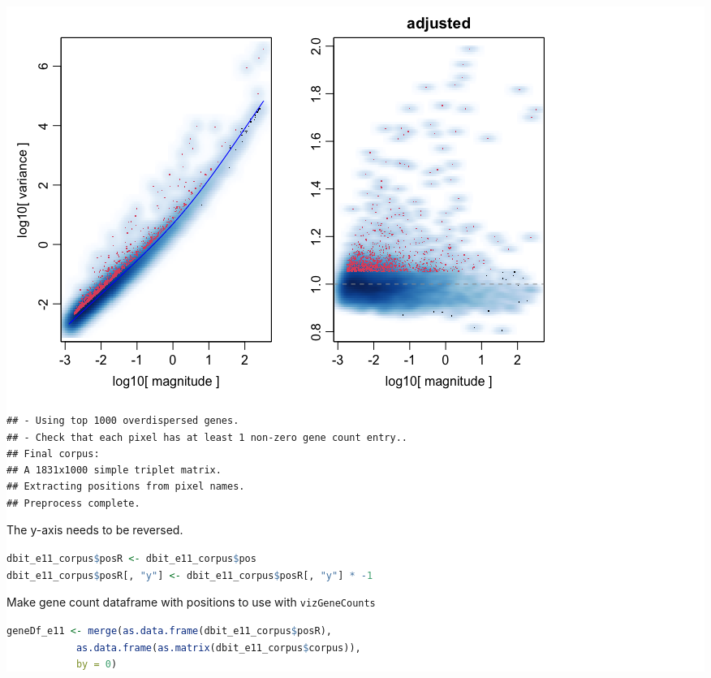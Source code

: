 ![](process_dbitseq_data_files/figure-markdown_github/unnamed-chunk-13-3.png)

    ## - Using top 1000 overdispersed genes. 
    ## - Check that each pixel has at least 1 non-zero gene count entry.. 
    ## Final corpus: 
    ## A 1831x1000 simple triplet matrix.
    ## Extracting positions from pixel names. 
    ## Preprocess complete.

The y-axis needs to be reversed.

``` r
dbit_e11_corpus$posR <- dbit_e11_corpus$pos
dbit_e11_corpus$posR[, "y"] <- dbit_e11_corpus$posR[, "y"] * -1
```

Make gene count dataframe with positions to use with `vizGeneCounts`

``` r
geneDf_e11 <- merge(as.data.frame(dbit_e11_corpus$posR),
            as.data.frame(as.matrix(dbit_e11_corpus$corpus)),
            by = 0)
```
